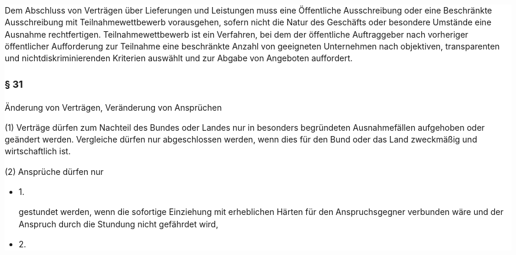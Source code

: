<div>

<div class="jnhtml">

<div>

<div class="jurAbsatz">

Dem Abschluss von Verträgen über Lieferungen und Leistungen muss eine
Öffentliche Ausschreibung oder eine Beschränkte Ausschreibung mit
Teilnahmewettbewerb vorausgehen, sofern nicht die Natur des Geschäfts
oder besondere Umstände eine Ausnahme rechtfertigen. Teilnahmewettbewerb
ist ein Verfahren, bei dem der öffentliche Auftraggeber nach vorheriger
öffentlicher Aufforderung zur Teilnahme eine beschränkte Anzahl von
geeigneten Unternehmen nach objektiven, transparenten und
nichtdiskriminierenden Kriterien auswählt und zur Abgabe von Angeboten
auffordert.

</div>

</div>

</div>

</div>

<span id="BJNR012730969BJNE004101301.html"></span>

### § 31  
Änderung von Verträgen, Veränderung von Ansprüchen

<div>

<div class="jnhtml">

<div>

<div class="jurAbsatz">

(1) Verträge dürfen zum Nachteil des Bundes oder Landes nur in besonders
begründeten Ausnahmefällen aufgehoben oder geändert werden. Vergleiche
dürfen nur abgeschlossen werden, wenn dies für den Bund oder das Land
zweckmäßig und wirtschaftlich ist.

</div>

<div class="jurAbsatz">

(2) Ansprüche dürfen nur

  - 1\.
    
    <div style="">
    
    gestundet werden, wenn die sofortige Einziehung mit erheblichen
    Härten für den Anspruchsgegner verbunden wäre und der Anspruch
    durch die Stundung nicht gefährdet wird,
    
    </div>

  - 2\.
    